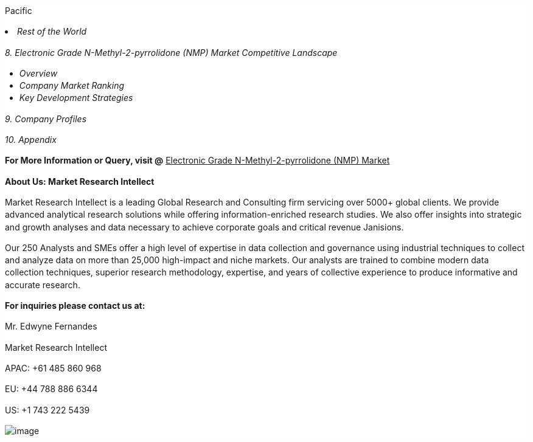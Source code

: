 Pacific</span></em></li><li><em><span class="">Rest of the World</span></em></li></ul><p><em><span class="font-[700]">8. Electronic Grade N-Methyl-2-pyrrolidone (NMP) Market Competitive Landscape</span></em></p><ul><li><em><span class="">Overview</span></em></li><li><em><span class="">Company Market Ranking</span></em></li><li><em><span class="">Key Development Strategies</span></em></li></ul><p><em><span class="font-[700]">9. Company Profiles</span></em></p><p><em><span class="font-[700]">10. Appendix</span></em></p><p><span class="font-[700]"><strong>For More Information or Query, visit&nbsp;@</strong>&nbsp;</span><span class="font-[700]"><a href="https://www.marketresearchintellect.com/product/global-electronic-grade-n-methyl-2-pyrrolidone-nmp-market/?utm_source=Linkedin&utm_medium=047" target="_blank" data-tracking-control-name="article-ssr-frontend-pulse_little-text-block" data-tracking-will-navigate="" data-test-link="">Electronic Grade N-Methyl-2-pyrrolidone (NMP) Market</a></span></p><p><strong><span class="font-[700]">About Us: Market Research Intellect</span></strong></p><p><span class="">Market Research Intellect is a leading Global Research and Consulting firm servicing over 5000+ global clients. We provide advanced analytical research solutions while offering information-enriched research studies.&nbsp;</span>We also offer insights into strategic and growth analyses and data necessary to achieve corporate goals and critical revenue Janisions.</p><p><span class="">Our 250 Analysts and SMEs offer a high level of expertise in data collection and governance using industrial techniques to collect and analyze data on more than 25,000 high-impact and niche markets. Our analysts are trained to combine modern data collection techniques, superior research methodology, expertise, and years of collective experience to produce informative and accurate research.</span></p><p><strong>For inquiries please contact us at:</strong></p><p>Mr. Edwyne Fernandes</p><p>Market Research Intellect</p><p>APAC: +61 485 860 968</p><p>EU: +44 788 886 6344</p><p>US: +1 743 222 5439</p>
![image](https://github.com/user-attachments/assets/266287f0-d6c2-4a74-baf4-a8a36716c15b)
